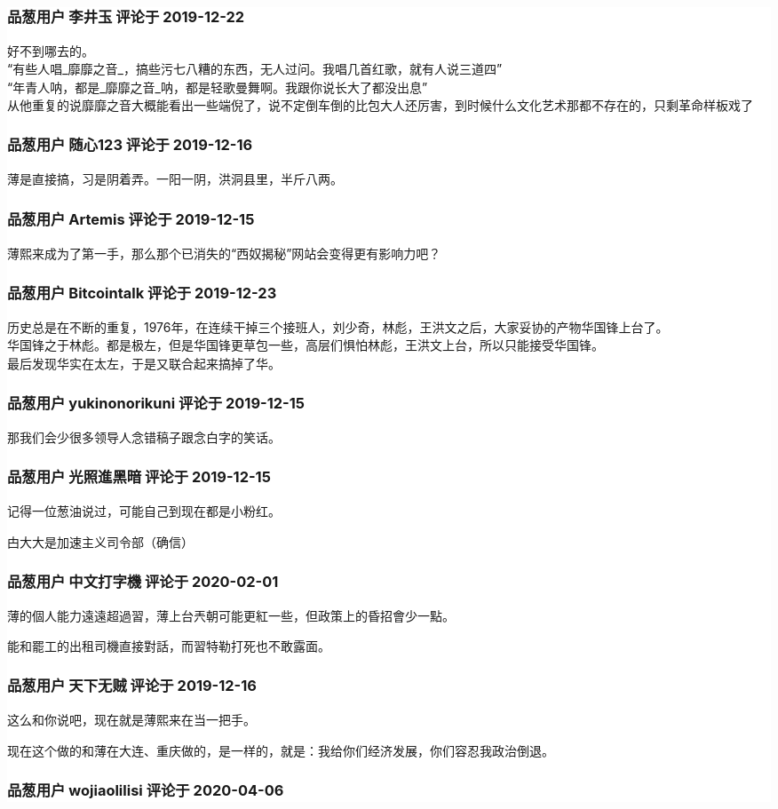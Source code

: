 ### 品葱用户 **李井玉** 评论于 2019-12-22
        
好不到哪去的。  
“有些人唱_靡靡之音_，搞些污七八糟的东西，无人过问。我唱几首红歌，就有人说三道四”  
“年青人呐，都是_靡靡之音_呐，都是轻歌曼舞啊。我跟你说长大了都没出息”  
从他重复的说靡靡之音大概能看出一些端倪了，说不定倒车倒的比包大人还厉害，到时候什么文化艺术那都不存在的，只剩革命样板戏了
        
                

### 品葱用户 **随心123** 评论于 2019-12-16
        
薄是直接搞，习是阴着弄。一阳一阴，洪洞县里，半斤八两。
        
                

### 品葱用户 **Artemis** 评论于 2019-12-15
        
薄熙来成为了第一手，那么那个已消失的“西奴揭秘”网站会变得更有影响力吧？
        
                

### 品葱用户 **Bitcointalk** 评论于 2019-12-23
        
历史总是在不断的重复，1976年，在连续干掉三个接班人，刘少奇，林彪，王洪文之后，大家妥协的产物华国锋上台了。  
华国锋之于林彪。都是极左，但是华国锋更草包一些，高层们惧怕林彪，王洪文上台，所以只能接受华国锋。  
最后发现华实在太左，于是又联合起来搞掉了华。
        
                

### 品葱用户 **yukinonorikuni** 评论于 2019-12-15
        
那我们会少很多领导人念错稿子跟念白字的笑话。
        
                

### 品葱用户 **光照進黑暗** 评论于 2019-12-15
        
记得一位葱油说过，可能自己到现在都是小粉红。  
  
甴大大是加速主义司令部（确信）
        
                

### 品葱用户 **中文打字機** 评论于 2020-02-01
        
薄的個人能力遠遠超過習，薄上台兲朝可能更紅一些，但政策上的昏招會少一點。  
  
能和罷工的出租司機直接對話，而習特勒打死也不敢露面。
        
                

### 品葱用户 **天下无贼** 评论于 2019-12-16
        
这么和你说吧，现在就是薄熙来在当一把手。  
  
  
现在这个做的和薄在大连、重庆做的，是一样的，就是：我给你们经济发展，你们容忍我政治倒退。
        
                

### 品葱用户 **wojiaolilisi** 评论于 2020-04-06
        
